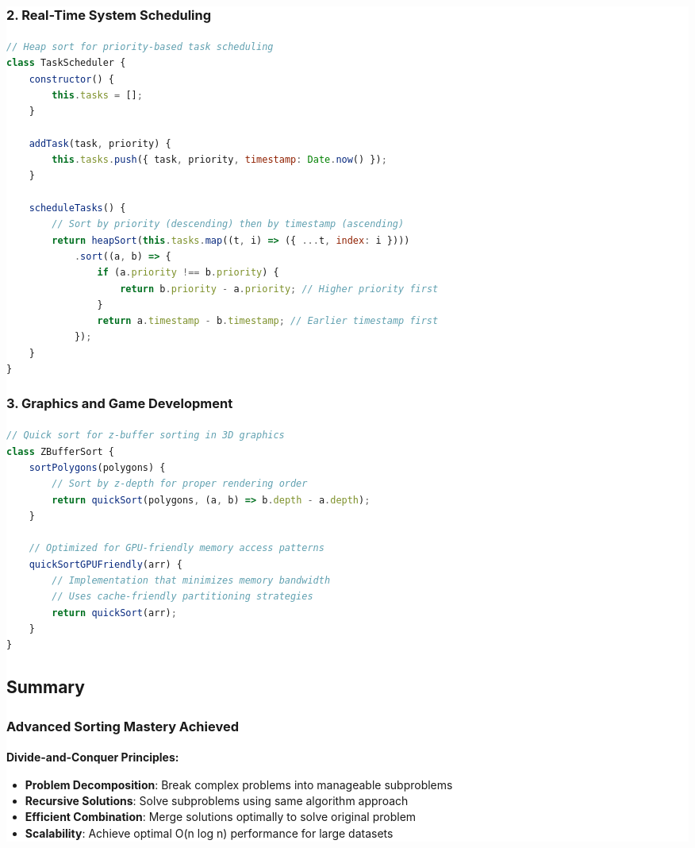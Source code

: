 ### 2. Real-Time System Scheduling
```javascript
// Heap sort for priority-based task scheduling
class TaskScheduler {
    constructor() {
        this.tasks = [];
    }
    
    addTask(task, priority) {
        this.tasks.push({ task, priority, timestamp: Date.now() });
    }
    
    scheduleTasks() {
        // Sort by priority (descending) then by timestamp (ascending)
        return heapSort(this.tasks.map((t, i) => ({ ...t, index: i })))
            .sort((a, b) => {
                if (a.priority !== b.priority) {
                    return b.priority - a.priority; // Higher priority first
                }
                return a.timestamp - b.timestamp; // Earlier timestamp first
            });
    }
}
```

### 3. Graphics and Game Development
```javascript
// Quick sort for z-buffer sorting in 3D graphics
class ZBufferSort {
    sortPolygons(polygons) {
        // Sort by z-depth for proper rendering order
        return quickSort(polygons, (a, b) => b.depth - a.depth);
    }
    
    // Optimized for GPU-friendly memory access patterns
    quickSortGPUFriendly(arr) {
        // Implementation that minimizes memory bandwidth
        // Uses cache-friendly partitioning strategies
        return quickSort(arr);
    }
}
```


## Summary

### Advanced Sorting Mastery Achieved

**Divide-and-Conquer Principles:**
- **Problem Decomposition**: Break complex problems into manageable subproblems
- **Recursive Solutions**: Solve subproblems using same algorithm approach
- **Efficient Combination**: Merge solutions optimally to solve original problem
- **Scalability**: Achieve optimal O(n log n) performance for large datasets
